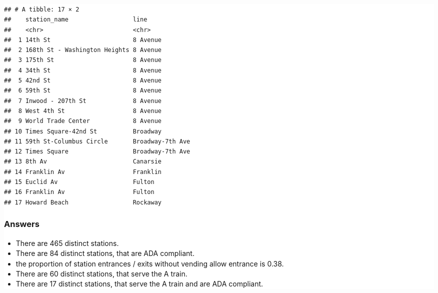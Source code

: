    ## # A tibble: 17 × 2
    ##    station_name                  line            
    ##    <chr>                         <chr>           
    ##  1 14th St                       8 Avenue        
    ##  2 168th St - Washington Heights 8 Avenue        
    ##  3 175th St                      8 Avenue        
    ##  4 34th St                       8 Avenue        
    ##  5 42nd St                       8 Avenue        
    ##  6 59th St                       8 Avenue        
    ##  7 Inwood - 207th St             8 Avenue        
    ##  8 West 4th St                   8 Avenue        
    ##  9 World Trade Center            8 Avenue        
    ## 10 Times Square-42nd St          Broadway        
    ## 11 59th St-Columbus Circle       Broadway-7th Ave
    ## 12 Times Square                  Broadway-7th Ave
    ## 13 8th Av                        Canarsie        
    ## 14 Franklin Av                   Franklin        
    ## 15 Euclid Av                     Fulton          
    ## 16 Franklin Av                   Fulton          
    ## 17 Howard Beach                  Rockaway

### Answers

-   There are 465 distinct stations.
-   There are 84 distinct stations, that are ADA compliant.
-   the proportion of station entrances / exits without vending allow
    entrance is 0.38.
-   There are 60 distinct stations, that serve the A train.
-   There are 17 distinct stations, that serve the A train and are ADA
    compliant.
